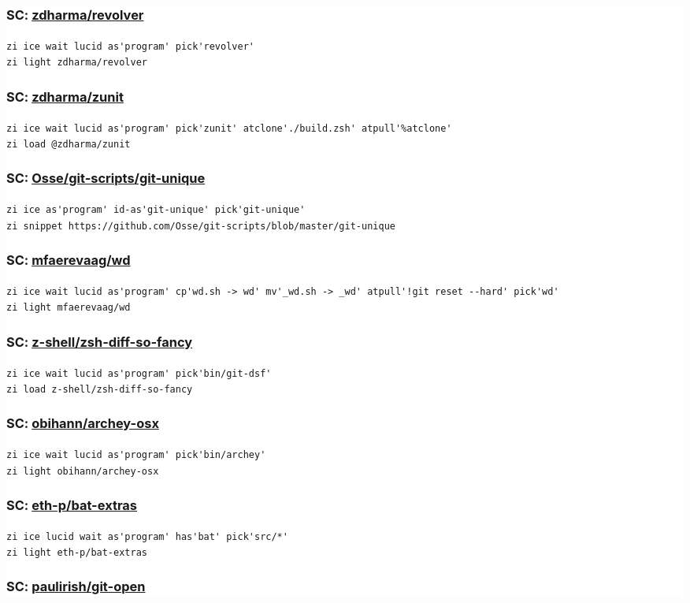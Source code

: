 ### SC: [zdharma/revolver](https://github.com/zdharma/revolver)

```shell
zi ice wait lucid as'program' pick'revolver'
zi light zdharma/revolver
```

### SC: [zdharma/zunit](https://github.com/zdharma/zunit)

```shell
zi ice wait lucid as'program' pick'zunit' atclone'./build.zsh' atpull'%atclone'
zi load @zdharma/zunit
```

### SC: [Osse/git-scripts/git-unique](https://github.com/Osse/git-scripts/blob/master/git-unique)

```shell
zi ice as'program' id-as'git-unique' pick'git-unique'
zi snippet https://github.com/Osse/git-scripts/blob/master/git-unique
```

### SC: [mfaerevaag/wd](https://github.com/mfaerevaag/wd) 

```shell
zi ice wait lucid as'program' cp'wd.sh -> wd' mv'_wd.sh -> _wd' atpull'!git reset --hard' pick'wd'
zi light mfaerevaag/wd
```

### SC: [z-shell/zsh-diff-so-fancy](https://github.com/z-shell/zsh-diff-so-fancy) 

```shell
zi ice wait lucid as'program' pick'bin/git-dsf'
zi load z-shell/zsh-diff-so-fancy
```

### SC: [obihann/archey-osx](https://github.com/obihann/archey-osx)

```shell
zi ice wait lucid as'program' pick'bin/archey'
zi light obihann/archey-osx
```

### SC: [eth-p/bat-extras](https://github.com/eth-p/bat-extras)

```shell
zi ice lucid wait as'program' has'bat' pick'src/*'
zi light eth-p/bat-extras
```

### SC: [paulirish/git-open](https://github.com/paulirish/git-open)
